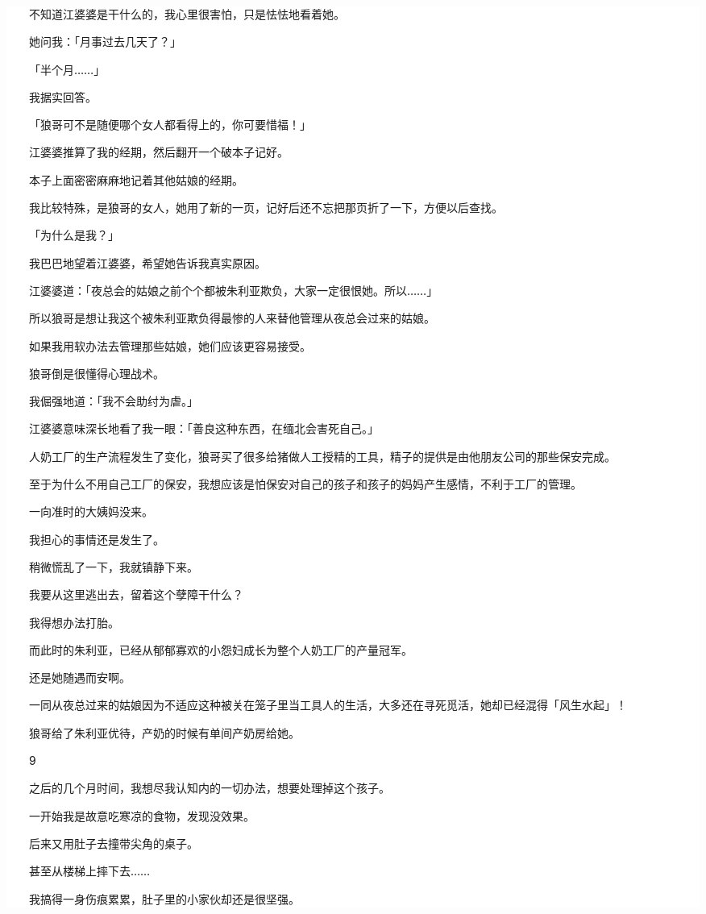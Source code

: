 &emsp;&emsp;不知道江婆婆是干什么的，我心里很害怕，只是怯怯地看着她。  
  
&emsp;&emsp;她问我：「月事过去几天了？」  
  
&emsp;&emsp;「半个月……」  
  
&emsp;&emsp;我据实回答。  
  
&emsp;&emsp;「狼哥可不是随便哪个女人都看得上的，你可要惜福！」  
  
&emsp;&emsp;江婆婆推算了我的经期，然后翻开一个破本子记好。  
  
&emsp;&emsp;本子上面密密麻麻地记着其他姑娘的经期。  
  
&emsp;&emsp;我比较特殊，是狼哥的女人，她用了新的一页，记好后还不忘把那页折了一下，方便以后查找。  
  
&emsp;&emsp;「为什么是我？」  
  
&emsp;&emsp;我巴巴地望着江婆婆，希望她告诉我真实原因。  
  
&emsp;&emsp;江婆婆道：「夜总会的姑娘之前个个都被朱利亚欺负，大家一定很恨她。所以……」  
  
&emsp;&emsp;所以狼哥是想让我这个被朱利亚欺负得最惨的人来替他管理从夜总会过来的姑娘。  
  
&emsp;&emsp;如果我用软办法去管理那些姑娘，她们应该更容易接受。  
  
&emsp;&emsp;狼哥倒是很懂得心理战术。  
  
&emsp;&emsp;我倔强地道：「我不会助纣为虐。」  
  
&emsp;&emsp;江婆婆意味深长地看了我一眼：「善良这种东西，在缅北会害死自己。」  
  
&emsp;&emsp;人奶工厂的生产流程发生了变化，狼哥买了很多给猪做人工授精的工具，精子的提供是由他朋友公司的那些保安完成。  
  
&emsp;&emsp;至于为什么不用自己工厂的保安，我想应该是怕保安对自己的孩子和孩子的妈妈产生感情，不利于工厂的管理。  
  
&emsp;&emsp;一向准时的大姨妈没来。  
  
&emsp;&emsp;我担心的事情还是发生了。  
  
&emsp;&emsp;稍微慌乱了一下，我就镇静下来。  
  
&emsp;&emsp;我要从这里逃出去，留着这个孽障干什么？  
  
&emsp;&emsp;我得想办法打胎。  
  
&emsp;&emsp;而此时的朱利亚，已经从郁郁寡欢的小怨妇成长为整个人奶工厂的产量冠军。  
  
&emsp;&emsp;还是她随遇而安啊。  
  
&emsp;&emsp;一同从夜总过来的姑娘因为不适应这种被关在笼子里当工具人的生活，大多还在寻死觅活，她却已经混得「风生水起」！  
  
&emsp;&emsp;狼哥给了朱利亚优待，产奶的时候有单间产奶房给她。  
  
&emsp;&emsp;9  
  
&emsp;&emsp;之后的几个月时间，我想尽我认知内的一切办法，想要处理掉这个孩子。  
  
&emsp;&emsp;一开始我是故意吃寒凉的食物，发现没效果。  
  
&emsp;&emsp;后来又用肚子去撞带尖角的桌子。  
  
&emsp;&emsp;甚至从楼梯上摔下去……  
  
&emsp;&emsp;我搞得一身伤痕累累，肚子里的小家伙却还是很坚强。  
  